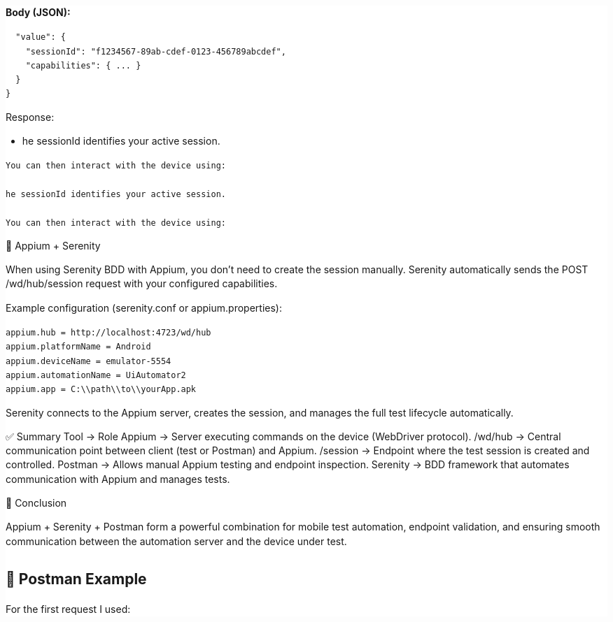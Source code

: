 
**Body (JSON):**
```{
  "value": {
    "sessionId": "f1234567-89ab-cdef-0123-456789abcdef",
    "capabilities": { ... }
  }
}
```
Response:

* he sessionId identifies your active session.

```
You can then interact with the device using:

he sessionId identifies your active session.

You can then interact with the device using:
```

🧩 Appium + Serenity

When using Serenity BDD with Appium, you don’t need to create the session manually.
Serenity automatically sends the POST /wd/hub/session request with your configured capabilities.

Example configuration (serenity.conf or appium.properties):

```
appium.hub = http://localhost:4723/wd/hub
appium.platformName = Android
appium.deviceName = emulator-5554
appium.automationName = UiAutomator2
appium.app = C:\\path\\to\\yourApp.apk

```
Serenity connects to the Appium server, creates the session, and manages the full test lifecycle automatically.

✅ Summary
Tool ->	Role
Appium ->	Server executing commands on the device (WebDriver protocol).
/wd/hub	-> Central communication point between client (test or Postman) and Appium.
/session ->	Endpoint where the test session is created and controlled.
Postman	 -> Allows manual Appium testing and endpoint inspection.
Serenity ->	BDD framework that automates communication with Appium and manages tests.


🧾 Conclusion

Appium + Serenity + Postman form a powerful combination for mobile test automation, endpoint validation, and ensuring smooth communication between the automation server and the device under test.

## 🧩 Postman Example

For the first request I used:
